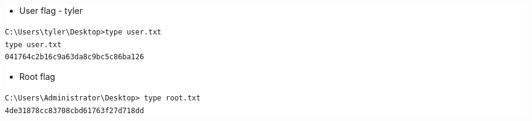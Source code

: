 - User flag - tyler
```
C:\Users\tyler\Desktop>type user.txt
type user.txt
041764c2b16c9a63da8c9bc5c86ba126
```

- Root flag
```
C:\Users\Administrator\Desktop> type root.txt
4de31878cc83708cbd61763f27d718dd
```



